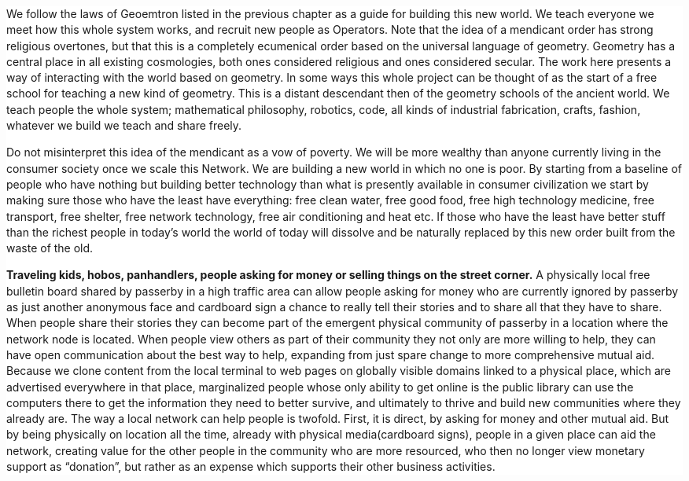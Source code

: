 
We follow the laws of Geoemtron listed in the previous chapter as a
guide for building this new world. We teach everyone we meet how this
whole system works, and recruit new people as Operators. Note that the
idea of a mendicant order has strong religious overtones, but that this
is a completely ecumenical order based on the universal language of
geometry. Geometry has a central place in all existing cosmologies, both
ones considered religious and ones considered secular. The work here
presents a way of interacting with the world based on geometry. In some
ways this whole project can be thought of as the start of a free school
for teaching a new kind of geometry. This is a distant descendant then
of the geometry schools of the ancient world. We teach people the whole
system; mathematical philosophy, robotics, code, all kinds of industrial
fabrication, crafts, fashion, whatever we build we teach and share
freely.

Do not misinterpret this idea of the mendicant as a vow of poverty. We
will be more wealthy than anyone currently living in the consumer
society once we scale this Network. We are building a new world in which
no one is poor. By starting from a baseline of people who have nothing
but building better technology than what is presently available in
consumer civilization we start by making sure those who have the least
have everything: free clean water, free good food, free high technology
medicine, free transport, free shelter, free network technology, free
air conditioning and heat etc. If those who have the least have better
stuff than the richest people in today’s world the world of today will
dissolve and be naturally replaced by this new order built from the
waste of the old.

**Traveling kids, hobos, panhandlers, people asking for money or selling
things on the street corner.** A physically local free bulletin board
shared by passerby in a high traffic area can allow people asking for
money who are currently ignored by passerby as just another anonymous
face and cardboard sign a chance to really tell their stories and to
share all that they have to share. When people share their stories they
can become part of the emergent physical community of passerby in a
location where the network node is located. When people view others as
part of their community they not only are more willing to help, they can
have open communication about the best way to help, expanding from just
spare change to more comprehensive mutual aid. Because we clone content
from the local terminal to web pages on globally visible domains linked
to a physical place, which are advertised everywhere in that place,
marginalized people whose only ability to get online is the public
library can use the computers there to get the information they need to
better survive, and ultimately to thrive and build new communities where
they already are. The way a local network can help people is twofold.
First, it is direct, by asking for money and other mutual aid. But by
being physically on location all the time, already with physical
media(cardboard signs), people in a given place can aid the network,
creating value for the other people in the community who are more
resourced, who then no longer view monetary support as “donation”, but
rather as an expense which supports their other business activities.
